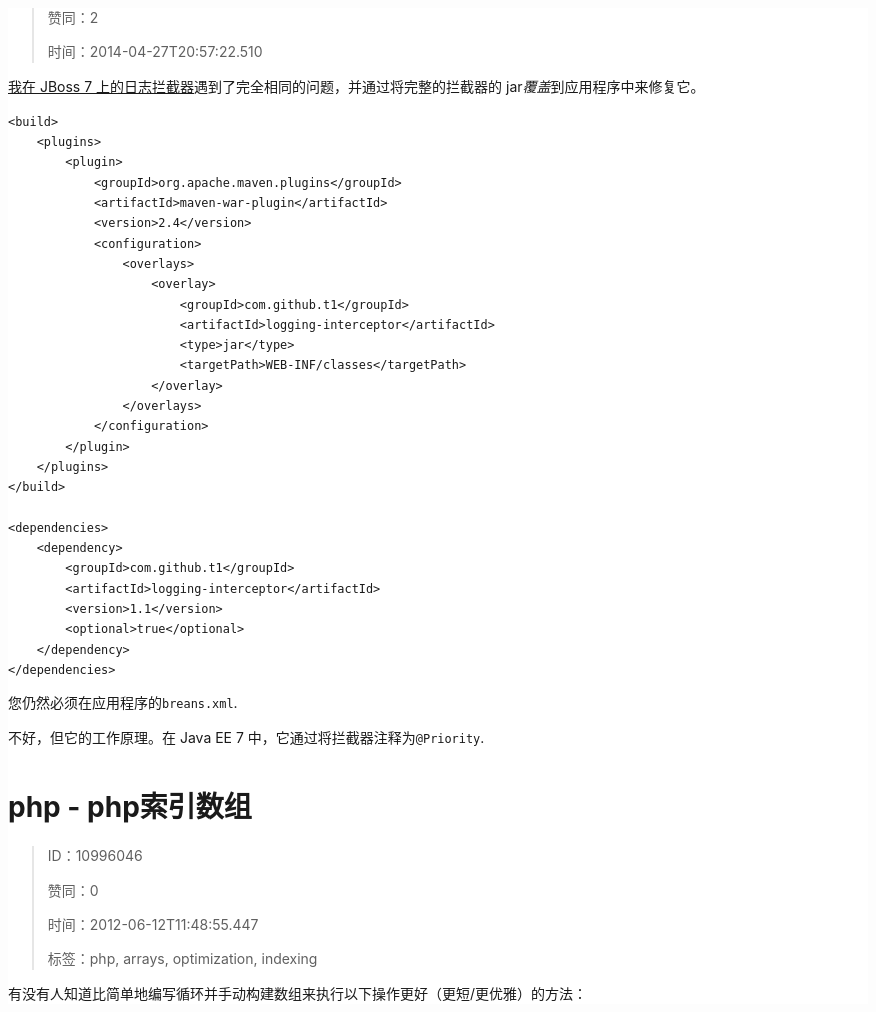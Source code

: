 > 赞同：2
> 
> 时间：2014-04-27T20:57:22.510

[我在 JBoss 7 上的日志拦截器](https://github.com/t1/logging-interceptor/)遇到了完全相同的问题，并通过将完整的拦截器的 jar*覆盖*到应用程序中来修复它。

```
<build>
    <plugins>
        <plugin>
            <groupId>org.apache.maven.plugins</groupId>
            <artifactId>maven-war-plugin</artifactId>
            <version>2.4</version>
            <configuration>
                <overlays>
                    <overlay>
                        <groupId>com.github.t1</groupId>
                        <artifactId>logging-interceptor</artifactId>
                        <type>jar</type>
                        <targetPath>WEB-INF/classes</targetPath>
                    </overlay>
                </overlays>
            </configuration>
        </plugin>
    </plugins>
</build>

<dependencies>
    <dependency>
        <groupId>com.github.t1</groupId>
        <artifactId>logging-interceptor</artifactId>
        <version>1.1</version>
        <optional>true</optional>
    </dependency>
</dependencies> 
```

您仍然必须在应用程序的`breans.xml`.

不好，但它的工作原理。在 Java EE 7 中，它通过将拦截器注释为`@Priority`.

# php - php索引数组

> ID：10996046
> 
> 赞同：0
> 
> 时间：2012-06-12T11:48:55.447
> 
> 标签：php, arrays, optimization, indexing

有没有人知道比简单地编写循环并手动构建数组来执行以下操作更好（更短/更优雅）的方法：
